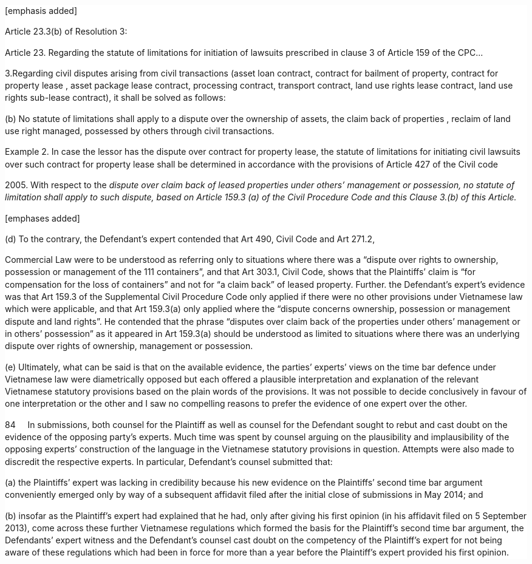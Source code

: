  [emphasis added] 

 Article 23.3(b) of Resolution 3: 

 Article 23. Regarding the statute of limitations for initiation of lawsuits prescribed in clause 3 of Article 159 of the CPC... 

 3.Regarding civil disputes arising from civil transactions (asset loan contract, contract for bailment of property, contract for property lease , asset package lease contract, processing contract, transport contract, land use rights lease contract, land use rights sub-lease contract), it shall be solved as follows: 

 (b) No statute of limitations shall apply to a dispute over the ownership of assets, the claim back of properties , reclaim of land use right managed, possessed by others through civil transactions. 

 Example 2. In case the lessor has the dispute over contract for property lease, the statute of limitations for initiating civil lawsuits over such contract for property lease shall be determined in accordance with the provisions of Article 427 of the Civil code 

2005\. With respect to the _dispute over claim back of leased properties under others’ management or possession, no statute of limitation shall apply to such dispute, based on Article 159.3 (a) of the Civil Procedure Code and this Clause 3.(b) of this Article._ 

 [emphases added] 

(d) To the contrary, the Defendant’s expert contended that Art 490, Civil Code and Art 271.2, 


 Commercial Law were to be understood as referring only to situations where there was a “dispute over rights to ownership, possession or management of the 111 containers”, and that Art 303.1, Civil Code, shows that the Plaintiffs’ claim is “for compensation for the loss of containers” and not for “a claim back” of leased property. Further. the Defendant’s expert’s evidence was that Art 159.3 of the Supplemental Civil Procedure Code only applied if there were no other provisions under Vietnamese law which were applicable, and that Art 159.3(a) only applied where the “dispute concerns ownership, possession or management dispute and land rights”. He contended that the phrase “disputes over claim back of the properties under others’ management or in others’ possession” as it appeared in Art 159.3(a) should be understood as limited to situations where there was an underlying dispute over rights of ownership, management or possession. 

 (e) Ultimately, what can be said is that on the available evidence, the parties’ experts’ views on the time bar defence under Vietnamese law were diametrically opposed but each offered a plausible interpretation and explanation of the relevant Vietnamese statutory provisions based on the plain words of the provisions. It was not possible to decide conclusively in favour of one interpretation or the other and I saw no compelling reasons to prefer the evidence of one expert over the other. 

84     In submissions, both counsel for the Plaintiff as well as counsel for the Defendant sought to rebut and cast doubt on the evidence of the opposing party’s experts. Much time was spent by counsel arguing on the plausibility and implausibility of the opposing experts’ construction of the language in the Vietnamese statutory provisions in question. Attempts were also made to discredit the respective experts. In particular, Defendant’s counsel submitted that: 

 (a) the Plaintiffs’ expert was lacking in credibility because his new evidence on the Plaintiffs’ second time bar argument conveniently emerged only by way of a subsequent affidavit filed after the initial close of submissions in May 2014; and 

 (b) insofar as the Plaintiff’s expert had explained that he had, only after giving his first opinion (in his affidavit filed on 5 September 2013), come across these further Vietnamese regulations which formed the basis for the Plaintiff’s second time bar argument, the Defendants’ expert witness and the Defendant’s counsel cast doubt on the competency of the Plaintiff’s expert for not being aware of these regulations which had been in force for more than a year before the Plaintiff’s expert provided his first opinion. 
